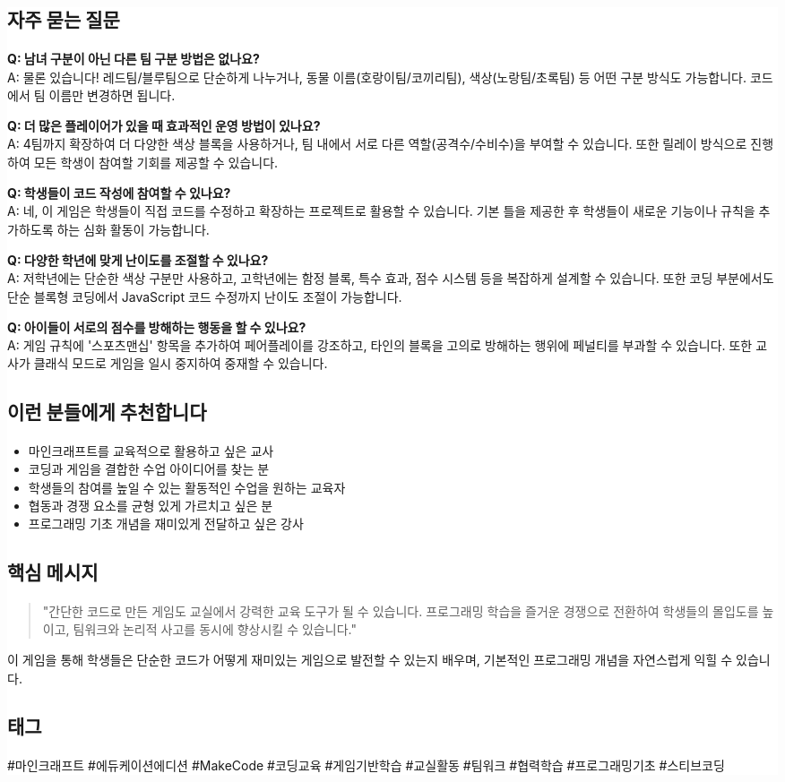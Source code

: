 ## 자주 묻는 질문

**Q: 남녀 구분이 아닌 다른 팀 구분 방법은 없나요?**  
A: 물론 있습니다! 레드팀/블루팀으로 단순하게 나누거나, 동물 이름(호랑이팀/코끼리팀), 색상(노랑팀/초록팀) 등 어떤 구분 방식도 가능합니다. 코드에서 팀 이름만 변경하면 됩니다.

**Q: 더 많은 플레이어가 있을 때 효과적인 운영 방법이 있나요?**  
A: 4팀까지 확장하여 더 다양한 색상 블록을 사용하거나, 팀 내에서 서로 다른 역할(공격수/수비수)을 부여할 수 있습니다. 또한 릴레이 방식으로 진행하여 모든 학생이 참여할 기회를 제공할 수 있습니다.

**Q: 학생들이 코드 작성에 참여할 수 있나요?**  
A: 네, 이 게임은 학생들이 직접 코드를 수정하고 확장하는 프로젝트로 활용할 수 있습니다. 기본 틀을 제공한 후 학생들이 새로운 기능이나 규칙을 추가하도록 하는 심화 활동이 가능합니다.

**Q: 다양한 학년에 맞게 난이도를 조절할 수 있나요?**  
A: 저학년에는 단순한 색상 구분만 사용하고, 고학년에는 함정 블록, 특수 효과, 점수 시스템 등을 복잡하게 설계할 수 있습니다. 또한 코딩 부분에서도 단순 블록형 코딩에서 JavaScript 코드 수정까지 난이도 조절이 가능합니다.

**Q: 아이들이 서로의 점수를 방해하는 행동을 할 수 있나요?**  
A: 게임 규칙에 '스포츠맨십' 항목을 추가하여 페어플레이를 강조하고, 타인의 블록을 고의로 방해하는 행위에 페널티를 부과할 수 있습니다. 또한 교사가 클래식 모드로 게임을 일시 중지하여 중재할 수 있습니다.

## 이런 분들에게 추천합니다

- 마인크래프트를 교육적으로 활용하고 싶은 교사
- 코딩과 게임을 결합한 수업 아이디어를 찾는 분
- 학생들의 참여를 높일 수 있는 활동적인 수업을 원하는 교육자
- 협동과 경쟁 요소를 균형 있게 가르치고 싶은 분
- 프로그래밍 기초 개념을 재미있게 전달하고 싶은 강사

## 핵심 메시지

> "간단한 코드로 만든 게임도 교실에서 강력한 교육 도구가 될 수 있습니다. 
> 프로그래밍 학습을 즐거운 경쟁으로 전환하여 학생들의 몰입도를 높이고, 
> 팀워크와 논리적 사고를 동시에 향상시킬 수 있습니다."

이 게임을 통해 학생들은 단순한 코드가 어떻게 재미있는 게임으로 발전할 수 있는지 배우며, 기본적인 프로그래밍 개념을 자연스럽게 익힐 수 있습니다.

## 태그
#마인크래프트 #에듀케이션에디션 #MakeCode #코딩교육 #게임기반학습 #교실활동 #팀워크 #협력학습 #프로그래밍기초 #스티브코딩